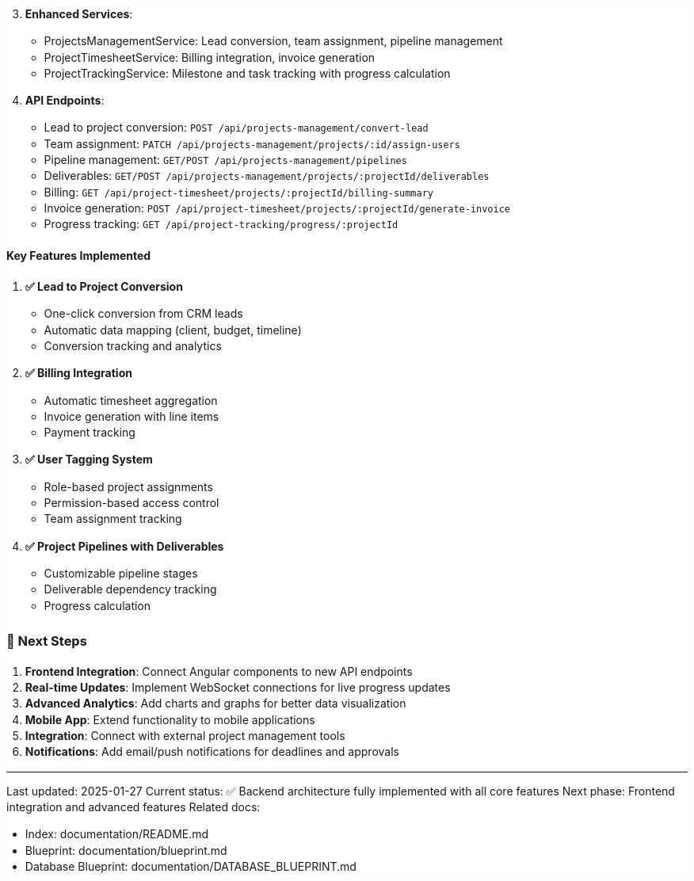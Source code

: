 3. **Enhanced Services**:
   - ProjectsManagementService: Lead conversion, team assignment, pipeline management
   - ProjectTimesheetService: Billing integration, invoice generation
   - ProjectTrackingService: Milestone and task tracking with progress calculation

4. **API Endpoints**:
   - Lead to project conversion: `POST /api/projects-management/convert-lead`
   - Team assignment: `PATCH /api/projects-management/projects/:id/assign-users`
   - Pipeline management: `GET/POST /api/projects-management/pipelines`
   - Deliverables: `GET/POST /api/projects-management/projects/:projectId/deliverables`
   - Billing: `GET /api/project-timesheet/projects/:projectId/billing-summary`
   - Invoice generation: `POST /api/project-timesheet/projects/:projectId/generate-invoice`
   - Progress tracking: `GET /api/project-tracking/progress/:projectId`

#### Key Features Implemented
1. **✅ Lead to Project Conversion**
   - One-click conversion from CRM leads
   - Automatic data mapping (client, budget, timeline)
   - Conversion tracking and analytics

2. **✅ Billing Integration**
   - Automatic timesheet aggregation
   - Invoice generation with line items
   - Payment tracking

3. **✅ User Tagging System**
   - Role-based project assignments
   - Permission-based access control
   - Team assignment tracking

4. **✅ Project Pipelines with Deliverables**
   - Customizable pipeline stages
   - Deliverable dependency tracking
   - Progress calculation

### 🔄 Next Steps

1. **Frontend Integration**: Connect Angular components to new API endpoints
2. **Real-time Updates**: Implement WebSocket connections for live progress updates
3. **Advanced Analytics**: Add charts and graphs for better data visualization
4. **Mobile App**: Extend functionality to mobile applications
5. **Integration**: Connect with external project management tools
6. **Notifications**: Add email/push notifications for deadlines and approvals

---
Last updated: 2025-01-27
Current status: ✅ Backend architecture fully implemented with all core features
Next phase: Frontend integration and advanced features
Related docs:
- Index: documentation/README.md
- Blueprint: documentation/blueprint.md
- Database Blueprint: documentation/DATABASE_BLUEPRINT.md